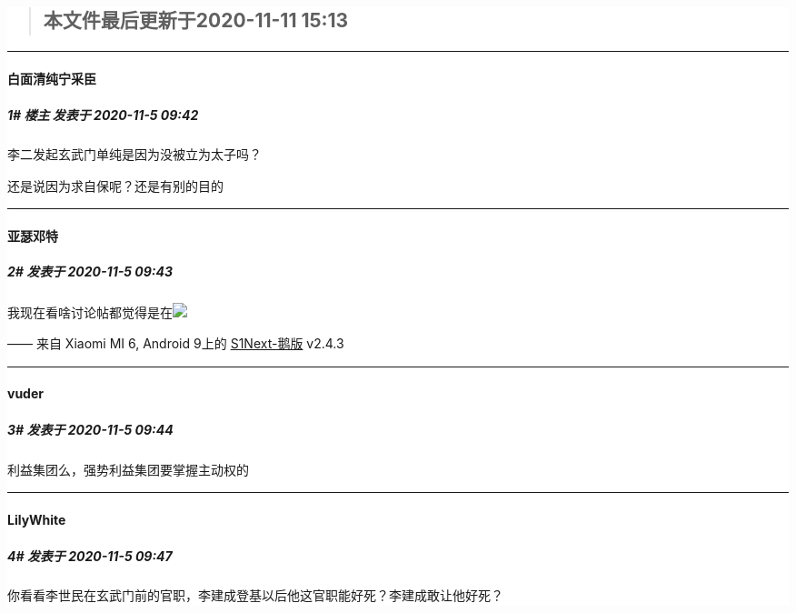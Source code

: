 > ## **本文件最后更新于2020-11-11 15:13** 



*****

####  白面清纯宁采臣  
##### 1#       楼主       发表于 2020-11-5 09:42




李二发起玄武门单纯是因为没被立为太子吗？

还是说因为求自保呢？还是有别的目的







*****

####  亚瑟邓特  
##### 2#       发表于 2020-11-5 09:43




我现在看啥讨论帖都觉得是在<img src="https://static.saraba1st.com/image/smiley/face2017/067.png" referrerpolicy="no-referrer">

—— 来自 Xiaomi MI 6, Android 9上的 [S1Next-鹅版](https://github.com/ykrank/S1-Next/releases) v2.4.3







*****

####  vuder  
##### 3#       发表于 2020-11-5 09:44




利益集团么，强势利益集团要掌握主动权的







*****

####  LilyWhite  
##### 4#       发表于 2020-11-5 09:47




你看看李世民在玄武门前的官职，李建成登基以后他这官职能好死？李建成敢让他好死？



